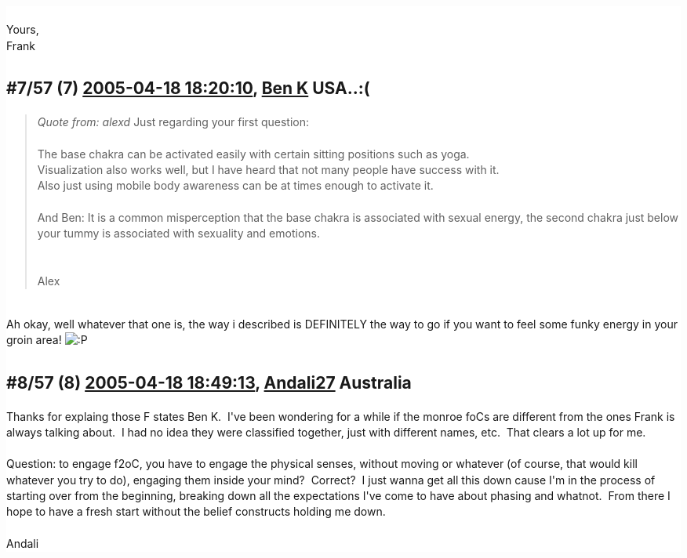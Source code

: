 <br>
Yours,
<br>
Frank
</section>

## \#7/57 (7) [2005-04-18 18:20:10](https://www.astralpulse.com/forums/index.php?msg=160844), [Ben K](https://www.astralpulse.com/forums/profile/?u=8796) USA..:( ##
<section>
<blockquote class="bbc_standard_quote">
 <cite>
  Quote from: alexd
 </cite>
 Just regarding your first question:
 <br>
 <br>
 The base chakra can be activated easily with certain sitting positions such as yoga.
 <br>
 Visualization also works well, but I have heard that not many people have success with it.
 <br>
 Also just using mobile body awareness can be at times enough to activate it.
 <br>
 <br>
 And Ben: It is a common misperception that the base chakra is associated with sexual energy, the second chakra just below your tummy is associated with sexuality and emotions.
 <br>
 <br>
 <br>
 Alex
</blockquote>
<br>
Ah okay, well whatever that one is, the way i described is DEFINITELY the way to go if you want to feel some funky energy in your groin area!
<img alt=":P" class="smiley" src="https://www.astralpulse.com/forums/Smileys/fugue/tongue.png" title="Tongue"/>
</section>

## \#8/57 (8) [2005-04-18 18:49:13](https://www.astralpulse.com/forums/index.php?msg=160852), [Andali27](https://www.astralpulse.com/forums/profile/?u=6413) Australia ##
<section>
Thanks for explaing those F states Ben K.  I've been wondering for a while if the monroe foCs are different from the ones Frank is always talking about.  I had no idea they were classified together, just with different names, etc.  That clears a lot up for me.
<br>
<br>
Question: to engage f2oC, you have to engage the physical senses, without moving or whatever (of course, that would kill whatever you try to do), engaging them inside your mind?  Correct?  I just wanna get all this down cause I'm in the process of starting over from the beginning, breaking down all the expectations I've come to have about phasing and whatnot.  From there I hope to have a fresh start without the belief constructs holding me down.
<br>
<br>
Andali
</section>
